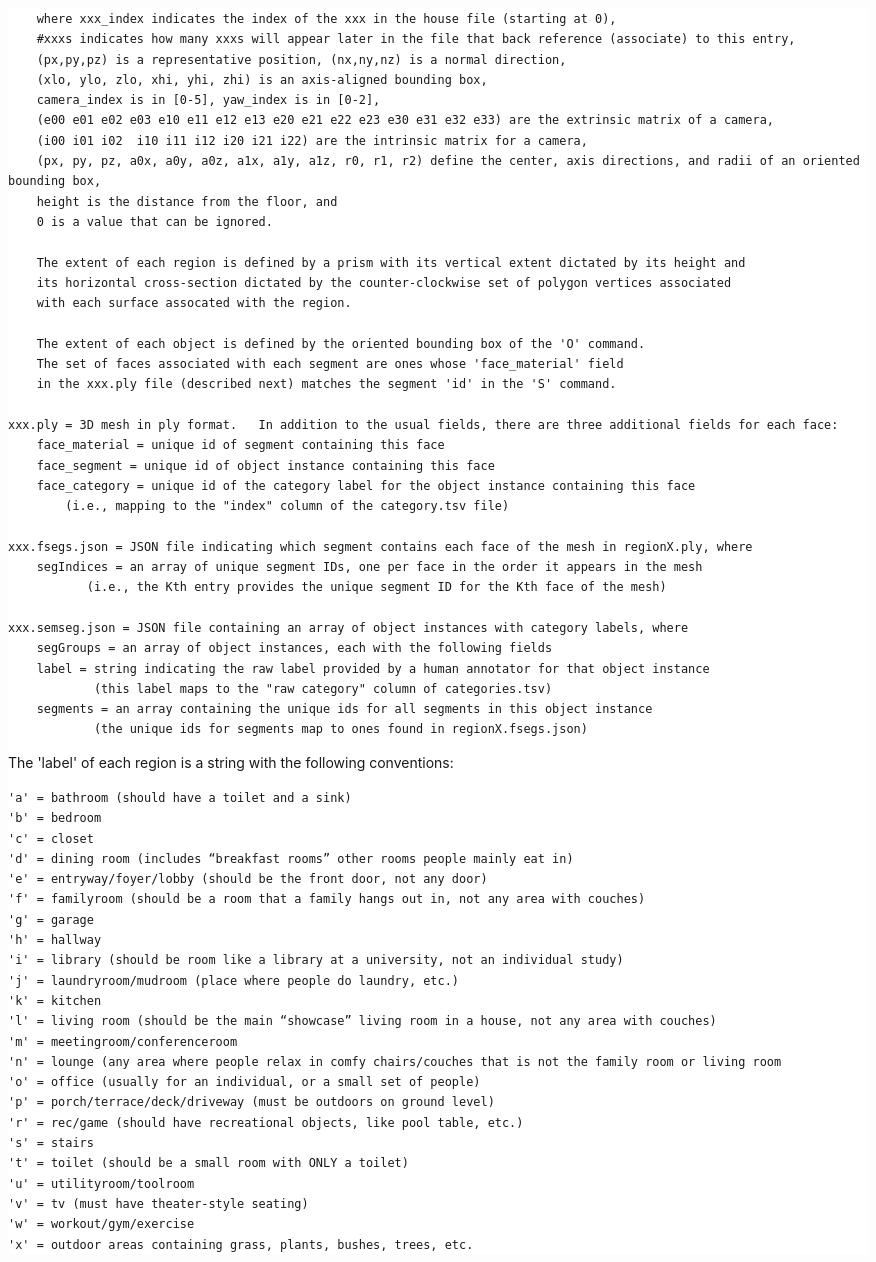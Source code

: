         where xxx_index indicates the index of the xxx in the house file (starting at 0),
        #xxxs indicates how many xxxs will appear later in the file that back reference (associate) to this entry,
        (px,py,pz) is a representative position, (nx,ny,nz) is a normal direction,
        (xlo, ylo, zlo, xhi, yhi, zhi) is an axis-aligned bounding box,
        camera_index is in [0-5], yaw_index is in [0-2],
        (e00 e01 e02 e03 e10 e11 e12 e13 e20 e21 e22 e23 e30 e31 e32 e33) are the extrinsic matrix of a camera,
        (i00 i01 i02  i10 i11 i12 i20 i21 i22) are the intrinsic matrix for a camera,
        (px, py, pz, a0x, a0y, a0z, a1x, a1y, a1z, r0, r1, r2) define the center, axis directions, and radii of an oriented bounding box, 
        height is the distance from the floor, and 
        0 is a value that can be ignored.

        The extent of each region is defined by a prism with its vertical extent dictated by its height and
        its horizontal cross-section dictated by the counter-clockwise set of polygon vertices associated
        with each surface assocated with the region.

        The extent of each object is defined by the oriented bounding box of the 'O' command.
        The set of faces associated with each segment are ones whose 'face_material' field
        in the xxx.ply file (described next) matches the segment 'id' in the 'S' command.

    xxx.ply = 3D mesh in ply format.   In addition to the usual fields, there are three additional fields for each face:
        face_material = unique id of segment containing this face
        face_segment = unique id of object instance containing this face
        face_category = unique id of the category label for the object instance containing this face 
            (i.e., mapping to the "index" column of the category.tsv file)
        
    xxx.fsegs.json = JSON file indicating which segment contains each face of the mesh in regionX.ply, where
        segIndices = an array of unique segment IDs, one per face in the order it appears in the mesh 
               (i.e., the Kth entry provides the unique segment ID for the Kth face of the mesh)   
               
    xxx.semseg.json = JSON file containing an array of object instances with category labels, where
        segGroups = an array of object instances, each with the following fields
        label = string indicating the raw label provided by a human annotator for that object instance
                (this label maps to the "raw category" column of categories.tsv)
        segments = an array containing the unique ids for all segments in this object instance
                (the unique ids for segments map to ones found in regionX.fsegs.json)

The 'label' of each region is a string with the following conventions:

    'a' = bathroom (should have a toilet and a sink)
    'b' = bedroom
    'c' = closet
    'd' = dining room (includes “breakfast rooms” other rooms people mainly eat in)
    'e' = entryway/foyer/lobby (should be the front door, not any door)
    'f' = familyroom (should be a room that a family hangs out in, not any area with couches)
    'g' = garage
    'h' = hallway
    'i' = library (should be room like a library at a university, not an individual study)
    'j' = laundryroom/mudroom (place where people do laundry, etc.)
    'k' = kitchen
    'l' = living room (should be the main “showcase” living room in a house, not any area with couches)
    'm' = meetingroom/conferenceroom
    'n' = lounge (any area where people relax in comfy chairs/couches that is not the family room or living room
    'o' = office (usually for an individual, or a small set of people)
    'p' = porch/terrace/deck/driveway (must be outdoors on ground level)
    'r' = rec/game (should have recreational objects, like pool table, etc.)
    's' = stairs
    't' = toilet (should be a small room with ONLY a toilet)
    'u' = utilityroom/toolroom 
    'v' = tv (must have theater-style seating)
    'w' = workout/gym/exercise
    'x' = outdoor areas containing grass, plants, bushes, trees, etc.